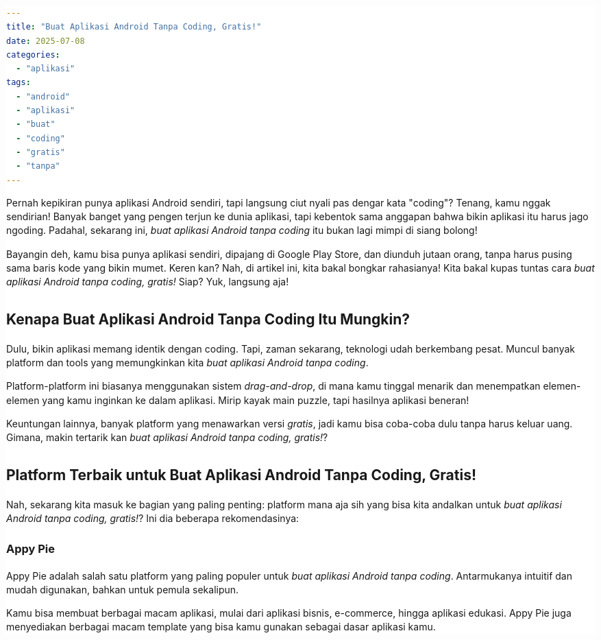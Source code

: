 ```yaml
---
title: "Buat Aplikasi Android Tanpa Coding, Gratis!"
date: 2025-07-08
categories: 
  - "aplikasi"
tags: 
  - "android"
  - "aplikasi"
  - "buat"
  - "coding"
  - "gratis"
  - "tanpa"
---
```


Pernah kepikiran punya aplikasi Android sendiri, tapi langsung ciut nyali pas dengar kata "coding"? Tenang, kamu nggak sendirian! Banyak banget yang pengen terjun ke dunia aplikasi, tapi kebentok sama anggapan bahwa bikin aplikasi itu harus jago ngoding. Padahal, sekarang ini, _buat aplikasi Android tanpa coding_ itu bukan lagi mimpi di siang bolong!

Bayangin deh, kamu bisa punya aplikasi sendiri, dipajang di Google Play Store, dan diunduh jutaan orang, tanpa harus pusing sama baris kode yang bikin mumet. Keren kan? Nah, di artikel ini, kita bakal bongkar rahasianya! Kita bakal kupas tuntas cara _buat aplikasi Android tanpa coding, gratis!_ Siap? Yuk, langsung aja!

## Kenapa Buat Aplikasi Android Tanpa Coding Itu Mungkin?

Dulu, bikin aplikasi memang identik dengan coding. Tapi, zaman sekarang, teknologi udah berkembang pesat. Muncul banyak platform dan tools yang memungkinkan kita _buat aplikasi Android tanpa coding_.

Platform-platform ini biasanya menggunakan sistem _drag-and-drop_, di mana kamu tinggal menarik dan menempatkan elemen-elemen yang kamu inginkan ke dalam aplikasi. Mirip kayak main puzzle, tapi hasilnya aplikasi beneran!

Keuntungan lainnya, banyak platform yang menawarkan versi _gratis_, jadi kamu bisa coba-coba dulu tanpa harus keluar uang. Gimana, makin tertarik kan _buat aplikasi Android tanpa coding, gratis!_?

## Platform Terbaik untuk Buat Aplikasi Android Tanpa Coding, Gratis!

Nah, sekarang kita masuk ke bagian yang paling penting: platform mana aja sih yang bisa kita andalkan untuk _buat aplikasi Android tanpa coding, gratis!_? Ini dia beberapa rekomendasinya:

### Appy Pie

Appy Pie adalah salah satu platform yang paling populer untuk _buat aplikasi Android tanpa coding_. Antarmukanya intuitif dan mudah digunakan, bahkan untuk pemula sekalipun.

Kamu bisa membuat berbagai macam aplikasi, mulai dari aplikasi bisnis, e-commerce, hingga aplikasi edukasi. Appy Pie juga menyediakan berbagai macam template yang bisa kamu gunakan sebagai dasar aplikasi kamu.
